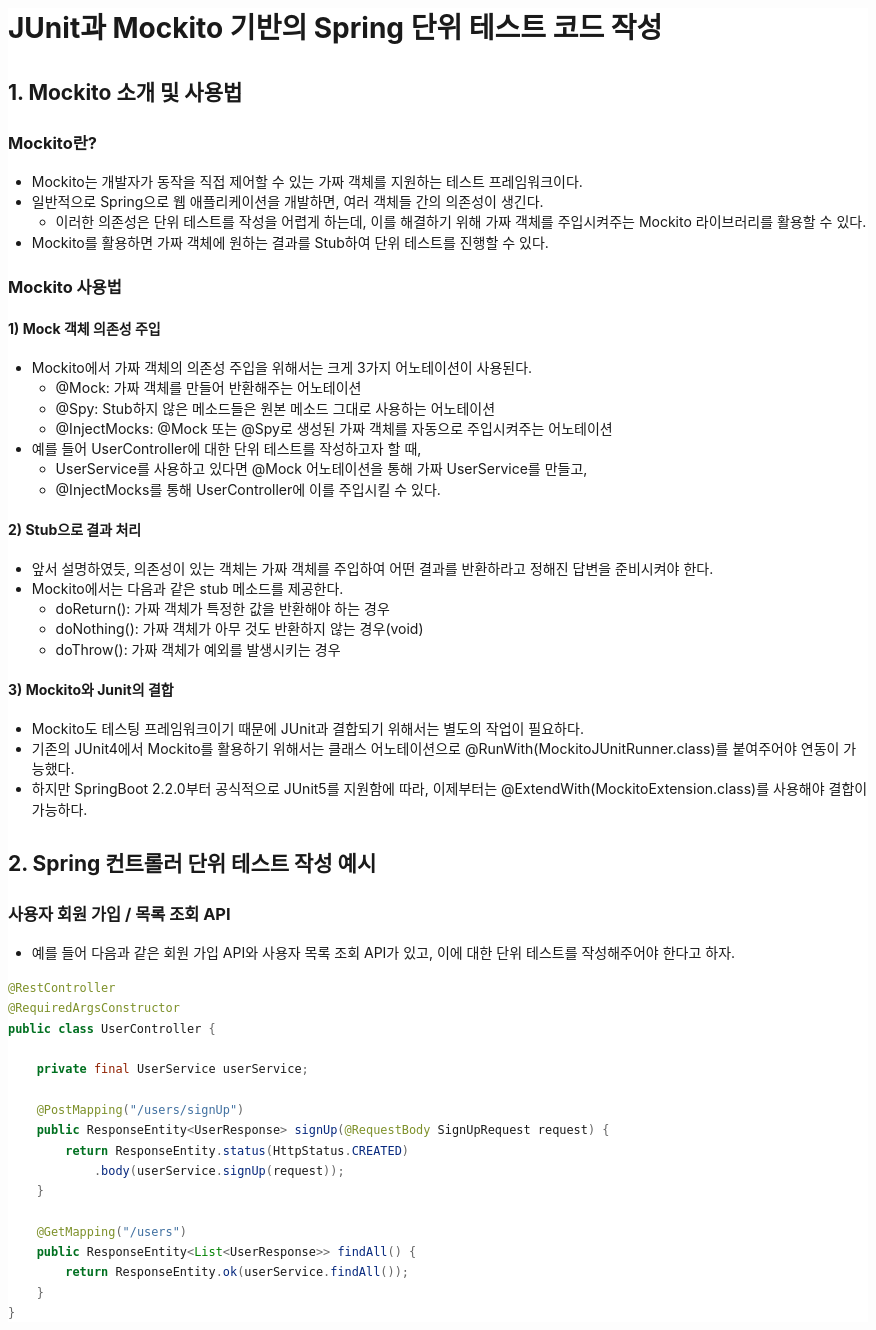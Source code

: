 # JUnit과 Mockito 기반의 Spring 단위 테스트 코드 작성

## 1. Mockito 소개 및 사용법
### Mockito란?
- Mockito는 개발자가 동작을 직접 제어할 수 있는 가짜 객체를 지원하는 테스트 프레임워크이다.
- 일반적으로 Spring으로 웹 애플리케이션을 개발하면, 여러 객체들 간의 의존성이 생긴다.
  - 이러한 의존성은 단위 테스트를 작성을 어렵게 하는데, 이를 해결하기 위해 가짜 객체를 주입시켜주는 Mockito 라이브러리를 활용할 수 있다.
- Mockito를 활용하면 가짜 객체에 원하는 결과를 Stub하여 단위 테스트를 진행할 수 있다.

### Mockito 사용법
#### 1) Mock 객체 의존성 주입
- Mockito에서 가짜 객체의 의존성 주입을 위해서는 크게 3가지 어노테이션이 사용된다.
  - @Mock: 가짜 객체를 만들어 반환해주는 어노테이션
  - @Spy: Stub하지 않은 메소드들은 원본 메소드 그대로 사용하는 어노테이션
  - @InjectMocks: @Mock 또는 @Spy로 생성된 가짜 객체를 자동으로 주입시켜주는 어노테이션
- 예를 들어 UserController에 대한 단위 테스트를 작성하고자 할 때,
  - UserService를 사용하고 있다면 @Mock 어노테이션을 통해 가짜 UserService를 만들고,
  - @InjectMocks를 통해 UserController에 이를 주입시킬 수 있다.

#### 2) Stub으로 결과 처리
- 앞서 설명하였듯, 의존성이 있는 객체는 가짜 객체를 주입하여 어떤 결과를 반환하라고 정해진 답변을 준비시켜야 한다.
- Mockito에서는 다음과 같은 stub 메소드를 제공한다.
  - doReturn(): 가짜 객체가 특정한 값을 반환해야 하는 경우
  - doNothing(): 가짜 객체가 아무 것도 반환하지 않는 경우(void)
  - doThrow(): 가짜 객체가 예외를 발생시키는 경우
 
#### 3) Mockito와 Junit의 결합
- Mockito도 테스팅 프레임워크이기 때문에 JUnit과 결합되기 위해서는 별도의 작업이 필요하다.
- 기존의 JUnit4에서 Mockito를 활용하기 위해서는 클래스 어노테이션으로 @RunWith(MockitoJUnitRunner.class)를 붙여주어야 연동이 가능했다.
- 하지만 SpringBoot 2.2.0부터 공식적으로 JUnit5를 지원함에 따라, 이제부터는 @ExtendWith(MockitoExtension.class)를 사용해야 결합이 가능하다.

## 2. Spring 컨트롤러 단위 테스트 작성 예시
### 사용자 회원 가입 / 목록 조회 API
- 예를 들어 다음과 같은 회원 가입 API와 사용자 목록 조회 API가 있고, 이에 대한 단위 테스트를 작성해주어야 한다고 하자.

```java
@RestController
@RequiredArgsConstructor
public class UserController {

    private final UserService userService;

    @PostMapping("/users/signUp")
    public ResponseEntity<UserResponse> signUp(@RequestBody SignUpRequest request) {
        return ResponseEntity.status(HttpStatus.CREATED)
            .body(userService.signUp(request));
    }

    @GetMapping("/users")
    public ResponseEntity<List<UserResponse>> findAll() {
        return ResponseEntity.ok(userService.findAll());
    }
}
``` 
